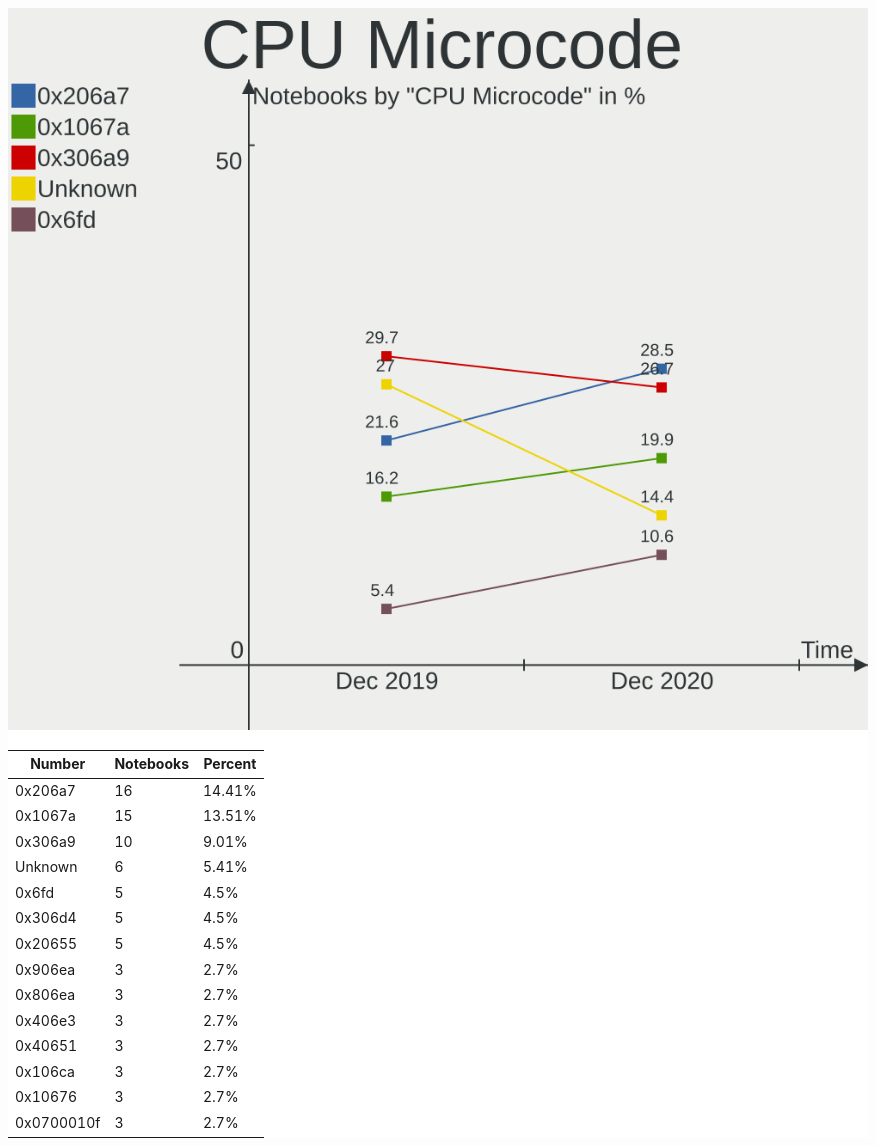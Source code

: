 ![CPU Microcode](./images/line_chart/cpu_microcode.svg)

| Number     | Notebooks | Percent |
|------------|-----------|---------|
| 0x206a7    | 16        | 14.41%  |
| 0x1067a    | 15        | 13.51%  |
| 0x306a9    | 10        | 9.01%   |
| Unknown    | 6         | 5.41%   |
| 0x6fd      | 5         | 4.5%    |
| 0x306d4    | 5         | 4.5%    |
| 0x20655    | 5         | 4.5%    |
| 0x906ea    | 3         | 2.7%    |
| 0x806ea    | 3         | 2.7%    |
| 0x406e3    | 3         | 2.7%    |
| 0x40651    | 3         | 2.7%    |
| 0x106ca    | 3         | 2.7%    |
| 0x10676    | 3         | 2.7%    |
| 0x0700010f | 3         | 2.7%    |